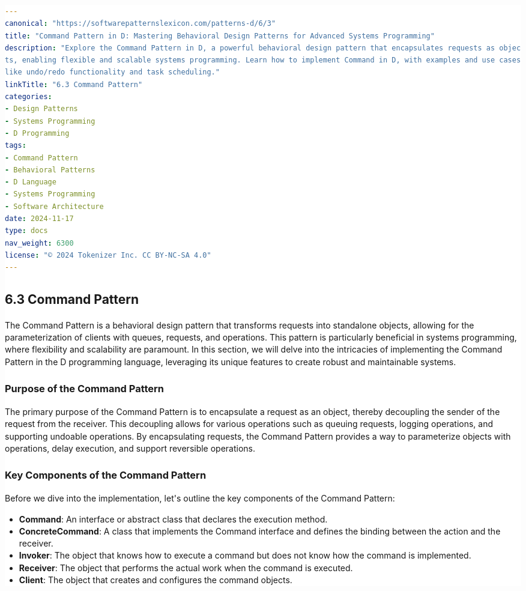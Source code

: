 ```yaml
---
canonical: "https://softwarepatternslexicon.com/patterns-d/6/3"
title: "Command Pattern in D: Mastering Behavioral Design Patterns for Advanced Systems Programming"
description: "Explore the Command Pattern in D, a powerful behavioral design pattern that encapsulates requests as objects, enabling flexible and scalable systems programming. Learn how to implement Command in D, with examples and use cases like undo/redo functionality and task scheduling."
linkTitle: "6.3 Command Pattern"
categories:
- Design Patterns
- Systems Programming
- D Programming
tags:
- Command Pattern
- Behavioral Patterns
- D Language
- Systems Programming
- Software Architecture
date: 2024-11-17
type: docs
nav_weight: 6300
license: "© 2024 Tokenizer Inc. CC BY-NC-SA 4.0"
---
```


## 6.3 Command Pattern

The Command Pattern is a behavioral design pattern that transforms requests into standalone objects, allowing for the parameterization of clients with queues, requests, and operations. This pattern is particularly beneficial in systems programming, where flexibility and scalability are paramount. In this section, we will delve into the intricacies of implementing the Command Pattern in the D programming language, leveraging its unique features to create robust and maintainable systems.

### Purpose of the Command Pattern

The primary purpose of the Command Pattern is to encapsulate a request as an object, thereby decoupling the sender of the request from the receiver. This decoupling allows for various operations such as queuing requests, logging operations, and supporting undoable operations. By encapsulating requests, the Command Pattern provides a way to parameterize objects with operations, delay execution, and support reversible operations.

### Key Components of the Command Pattern

Before we dive into the implementation, let's outline the key components of the Command Pattern:

- **Command**: An interface or abstract class that declares the execution method.
- **ConcreteCommand**: A class that implements the Command interface and defines the binding between the action and the receiver.
- **Invoker**: The object that knows how to execute a command but does not know how the command is implemented.
- **Receiver**: The object that performs the actual work when the command is executed.
- **Client**: The object that creates and configures the command objects.
